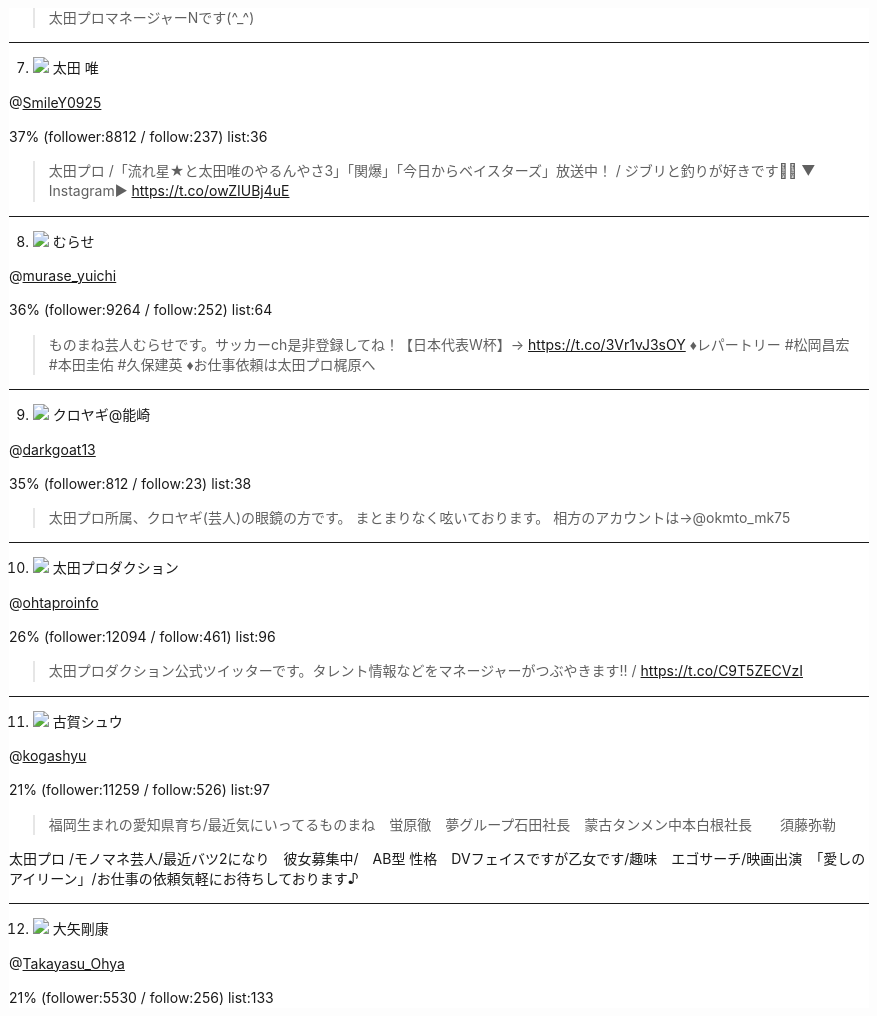 > 太田プロマネージャーNです(^_^)

---
7. ![](https://pbs.twimg.com/profile_images/1314416555896180737/ORRLqIwX_normal.jpg) 太田 唯

@[SmileY0925](https://mobile.twitter.com/SmileY0925)

37% (follower:8812 / follow:237) list:36

> 太田プロ /「流れ星★と太田唯のやるんやさ3」「関爆」「今日からベイスターズ」放送中！ / ジブリと釣りが好きです🦫🍂 ▼ Instagram▶ https://t.co/owZIUBj4uE

---
8. ![](https://pbs.twimg.com/profile_images/722645607081517058/ceJUNu6r_normal.jpg) むらせ

@[murase_yuichi](https://mobile.twitter.com/murase_yuichi)

36% (follower:9264 / follow:252) list:64

> ものまね芸人むらせです。サッカーch是非登録してね！【日本代表W杯】→ https://t.co/3Vr1vJ3sOY ♦︎レパートリー #松岡昌宏　 #本田圭佑 #久保建英 ♦︎お仕事依頼は太田プロ梶原へ

---
9. ![](https://pbs.twimg.com/profile_images/1362012617330421763/aP_Wii5C_normal.jpg) クロヤギ@能崎

@[darkgoat13](https://mobile.twitter.com/darkgoat13)

35% (follower:812 / follow:23) list:38

> 太田プロ所属、クロヤギ(芸人)の眼鏡の方です。
まとまりなく呟いております。
相方のアカウントは→@okmto_mk75

---
10. ![](https://pbs.twimg.com/profile_images/2735421469/91eac7b1a84f4082ce9e285c4ded3d1c_normal.jpeg) 太田プロダクション

@[ohtaproinfo](https://mobile.twitter.com/ohtaproinfo)

26% (follower:12094 / follow:461) list:96

> 太田プロダクション公式ツイッターです。タレント情報などをマネージャーがつぶやきます‼︎ / https://t.co/C9T5ZECVzI

---
11. ![](https://pbs.twimg.com/profile_images/638058374391709696/N1PIWW-X_normal.jpg) 古賀シュウ

@[kogashyu](https://mobile.twitter.com/kogashyu)

21% (follower:11259 / follow:526) list:97

> 福岡生まれの愛知県育ち/最近気にいってるものまね　蛍原徹　夢グループ石田社長　蒙古タンメン中本白根社長　　須藤弥勒　

太田プロ /モノマネ芸人/最近バツ2になり　彼女募集中/　AB型
性格　DVフェイスですが乙女です/趣味　エゴサーチ/映画出演　「愛しのアイリーン」/お仕事の依頼気軽にお待ちしております♪

---
12. ![](https://pbs.twimg.com/profile_images/1430166188923969541/rzqy-lGS_normal.jpg) 大矢剛康

@[Takayasu_Ohya](https://mobile.twitter.com/Takayasu_Ohya)

21% (follower:5530 / follow:256) list:133
